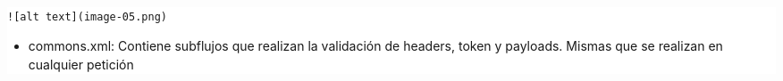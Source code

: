     ![alt text](image-05.png)



* commons.xml: Contiene subflujos que realizan la validación de headers, token y payloads. Mismas que se realizan en cualquier petición
